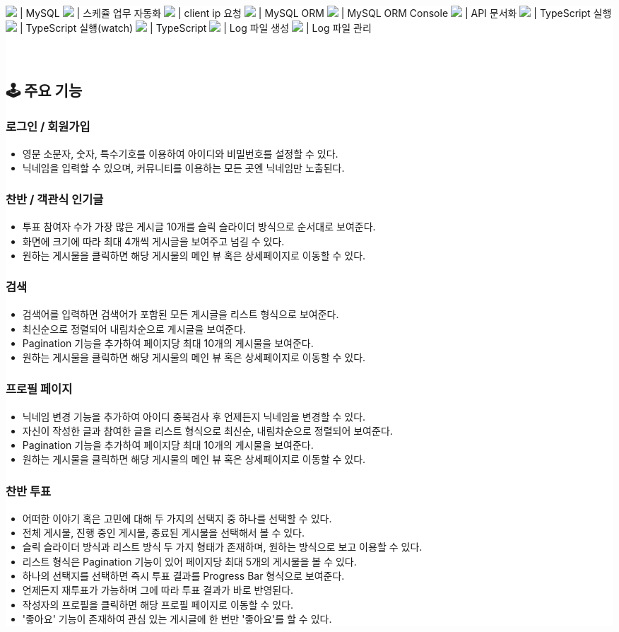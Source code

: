 <img src='https://img.shields.io/badge/mysql-2.3.2-lightgrey'> | MySQL
<img src='https://img.shields.io/badge/node--schedule-2.0.0-lightgrey'> | 스케쥴 업무 자동화
<img src='https://img.shields.io/badge/request--ip-2.1.3-lightgrey'> | client ip 요청
<img src='https://img.shields.io/badge/sequelize-6.7.0-lightgrey'>  | MySQL ORM
<img src='https://img.shields.io/badge/sequelize--cli-6.2.0-lightgrey'> | MySQL ORM Console
<img src='https://img.shields.io/badge/swagger--ui--express-4.1.6-lightgrey'> | API 문서화
<img src='https://img.shields.io/badge/ts--node-10.4.0-lightgrey'> | TypeScript 실행
<img src='https://img.shields.io/badge/tsc--watch-10.4.0-lightgrey'> | TypeScript 실행(watch)
<img src='https://img.shields.io/badge/typescript-4.4.4-lightgrey'> | TypeScript
<img src='https://img.shields.io/badge/winston-3.3.3-lightgrey'> | Log 파일 생성
<img src='https://img.shields.io/badge/winston--daily--rotate--file-4.5.5-lightgrey'> | Log 파일 관리

<br>

## 🕹️ 주요 기능

### 로그인 / 회원가입

- 영문 소문자, 숫자, 특수기호를 이용하여 아이디와 비밀번호를 설정할 수 있다.
- 닉네임을 입력할 수 있으며, 커뮤니티를 이용하는 모든 곳엔 닉네임만 노출된다.

### 찬반 / 객관식 인기글

- 투표 참여자 수가 가장 많은 게시글 10개를 슬릭 슬라이더 방식으로 순서대로 보여준다.
- 화면에 크기에 따라 최대 4개씩 게시글을 보여주고 넘길 수 있다.
- 원하는 게시물을 클릭하면 해당 게시물의 메인 뷰 혹은 상세페이지로 이동할 수 있다.

### 검색

- 검색어를 입력하면 검색어가 포함된 모든 게시글을 리스트 형식으로 보여준다.
- 최신순으로 정렬되어 내림차순으로 게시글을 보여준다.
- Pagination 기능을 추가하여 페이지당 최대 10개의 게시물을 보여준다.
- 원하는 게시물을 클릭하면 해당 게시물의 메인 뷰 혹은 상세페이지로 이동할 수 있다.

### 프로필 페이지

- 닉네임 변경 기능을 추가하여 아이디 중복검사 후 언제든지 닉네임을 변경할 수 있다.
- 자신이 작성한 글과 참여한 글을 리스트 형식으로 최신순, 내림차순으로 정렬되어 보여준다.
- Pagination 기능을 추가하여 페이지당 최대 10개의 게시물을 보여준다.
- 원하는 게시물을 클릭하면 해당 게시물의 메인 뷰 혹은 상세페이지로 이동할 수 있다.

### 찬반 투표

- 어떠한 이야기 혹은 고민에 대해 두 가지의 선택지 중 하나를 선택할 수 있다.
- 전체 게시물, 진행 중인 게시물, 종료된 게시물을 선택해서 볼 수 있다.
- 슬릭 슬라이더 방식과 리스트 방식 두 가지 형태가 존재하며, 원하는 방식으로 보고 이용할 수 있다.
- 리스트 형식은 Pagination 기능이 있어 페이지당 최대 5개의 게시물을 볼 수 있다.
- 하나의 선택지를 선택하면 즉시 투표 결과를 Progress Bar 형식으로 보여준다.
- 언제든지 재투표가 가능하며 그에 따라 투표 결과가 바로 반영된다.
- 작성자의 프로필을 클릭하면 해당 프로필 페이지로 이동할 수 있다.
- '좋아요' 기능이 존재하여 관심 있는 게시글에 한 번만 '좋아요'를 할 수 있다.
